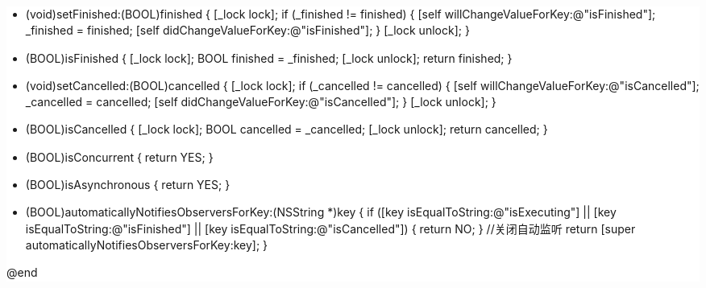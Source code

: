 - (void)setFinished:(BOOL)finished {
    [_lock lock];
    if (_finished != finished) {
        [self willChangeValueForKey:@"isFinished"];
        _finished = finished;
        [self didChangeValueForKey:@"isFinished"];
    }
    [_lock unlock];
}

- (BOOL)isFinished {
    [_lock lock];
    BOOL finished = _finished;
    [_lock unlock];
    return finished;
}

- (void)setCancelled:(BOOL)cancelled {
    [_lock lock];
    if (_cancelled != cancelled) {
        [self willChangeValueForKey:@"isCancelled"];
        _cancelled = cancelled;
        [self didChangeValueForKey:@"isCancelled"];
    }
    [_lock unlock];
}

- (BOOL)isCancelled {
    [_lock lock];
    BOOL cancelled = _cancelled;
    [_lock unlock];
    return cancelled;
}
- (BOOL)isConcurrent {
    return YES;
}
- (BOOL)isAsynchronous {
    return YES;
}

+ (BOOL)automaticallyNotifiesObserversForKey:(NSString *)key {
    if ([key isEqualToString:@"isExecuting"] ||
        [key isEqualToString:@"isFinished"] ||
        [key isEqualToString:@"isCancelled"]) {
        return NO;
    }
    //关闭自动监听
    return [super automaticallyNotifiesObserversForKey:key];
}



@end
</code></pre>




